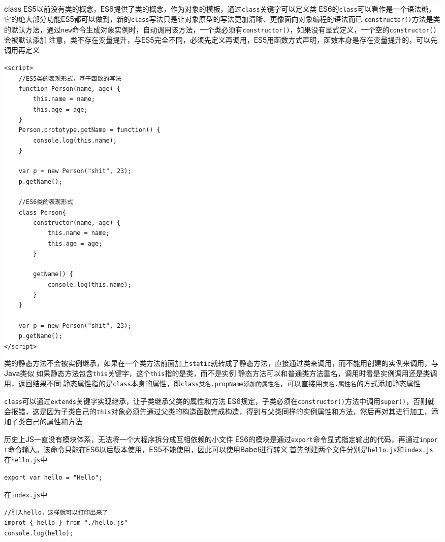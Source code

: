 class
ES5以前没有类的概念，ES6提供了类的概念，作为对象的模板，通过`class`关键字可以定义类
ES6的`class`可以看作是一个语法糖，它的绝大部分功能ES5都可以做到，新的`class`写法只是让对象原型的写法更加清晰、更像面向对象编程的语法而已
`constructor()`方法是类的默认方法，通过`new`命令生成对象实例时，自动调用该方法，一个类必须有`constructor()`，如果没有显式定义，一个空的`constructor()`会被默认添加
注意，类不存在变量提升，与ES5完全不同，必须先定义再调用，ES5用函数方式声明，函数本身是存在变量提升的，可以先调用再定义
```
<script>
    //ES5类的表现形式，基于函数的写法
    function Person(name, age) {
        this.name = name;
        this.age = age;
    }
    Person.prototype.getName = function() {
        console.log(this.name);
    }

    var p = new Person("shit", 23);
    p.getName();

    //ES6类的表现形式
    class Person{
        constructor(name, age) {
            this.name = name;
            this.age = age;
        }

        getName() {
            console.log(this.name);
        }
    }

    var p = new Person("shit", 23);
    p.getName();
</script>
```

类的静态方法不会被实例继承，如果在一个类方法前面加上`static`就转成了静态方法，直接通过类来调用，而不能用创建的实例来调用，与Java类似
如果静态方法包含`this`关键字，这个`this`指的是类，而不是实例
静态方法可以和普通类方法重名，调用时看是实例调用还是类调用，返回结果不同
静态属性指的是`class`本身的属性，即`class类名.propName添加的属性名`，可以直接用`类名.属性名`的方式添加静态属性

`class`可以通过`extends`关键字实现继承，让子类继承父类的属性和方法
ES6规定，子类必须在`constructor()`方法中调用`super()`，否则就会报错，这是因为子类自己的`this`对象必须先通过父类的构造函数完成构造，得到与父类同样的实例属性和方法，然后再对其进行加工，添加子类自己的属性和方法

历史上JS一直没有模块体系，无法将一个大程序拆分成互相依赖的小文件
ES6的模块是通过`export`命令显式指定输出的代码，再通过`import`命令输入。该命令只能在ES6以后版本使用，ES5不能使用，因此可以使用Babel进行转义
首先创建两个文件分别是`hello.js`和`index.js`
在`hello.js`中
```
export var hello = "Hello";
```
在`index.js`中
```
//引入hello，这样就可以打印出来了
improt { hello } from "./hello.js"
console.log(hello);
```
